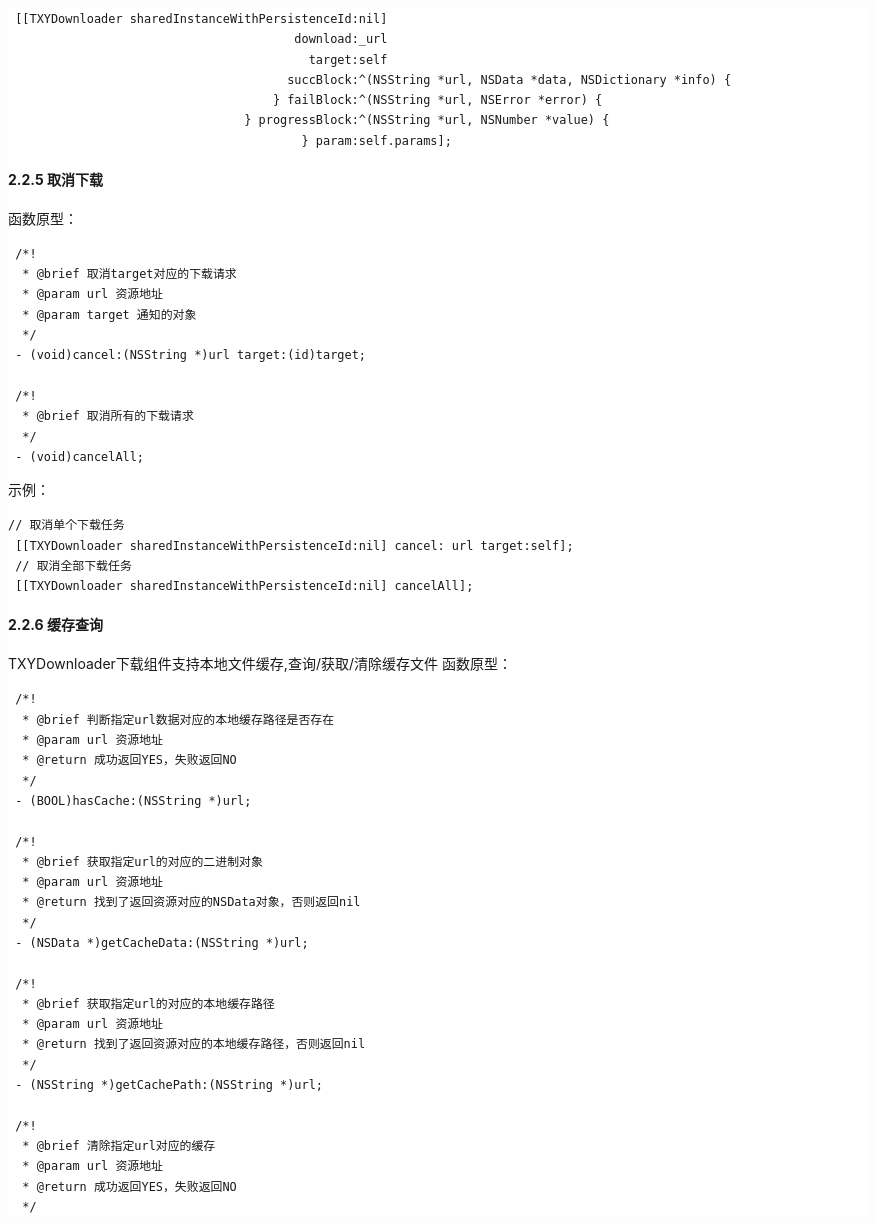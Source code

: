 ```
 [[TXYDownloader sharedInstanceWithPersistenceId:nil] 
                                        download:_url
                                          target:self
                                       succBlock:^(NSString *url, NSData *data, NSDictionary *info) {
                                     } failBlock:^(NSString *url, NSError *error) {
                                 } progressBlock:^(NSString *url, NSNumber *value) {
                                         } param:self.params];
```
#### 2.2.5	取消下载
函数原型：

```
 /*!
  * @brief 取消target对应的下载请求
  * @param url 资源地址
  * @param target 通知的对象
  */
 - (void)cancel:(NSString *)url target:(id)target;

 /*!
  * @brief 取消所有的下载请求
  */
 - (void)cancelAll;
```
示例：

```
// 取消单个下载任务
 [[TXYDownloader sharedInstanceWithPersistenceId:nil] cancel: url target:self];
 // 取消全部下载任务 
 [[TXYDownloader sharedInstanceWithPersistenceId:nil] cancelAll];
```
#### 2.2.6	缓存查询
TXYDownloader下载组件支持本地文件缓存,查询/获取/清除缓存文件
函数原型：

```
 /*!
  * @brief 判断指定url数据对应的本地缓存路径是否存在
  * @param url 资源地址
  * @return 成功返回YES，失败返回NO
  */
 - (BOOL)hasCache:(NSString *)url;

 /*!
  * @brief 获取指定url的对应的二进制对象
  * @param url 资源地址
  * @return 找到了返回资源对应的NSData对象，否则返回nil
  */
 - (NSData *)getCacheData:(NSString *)url;
 
 /*!
  * @brief 获取指定url的对应的本地缓存路径
  * @param url 资源地址
  * @return 找到了返回资源对应的本地缓存路径，否则返回nil
  */
 - (NSString *)getCachePath:(NSString *)url;

 /*!
  * @brief 清除指定url对应的缓存
  * @param url 资源地址
  * @return 成功返回YES，失败返回NO
  */
```